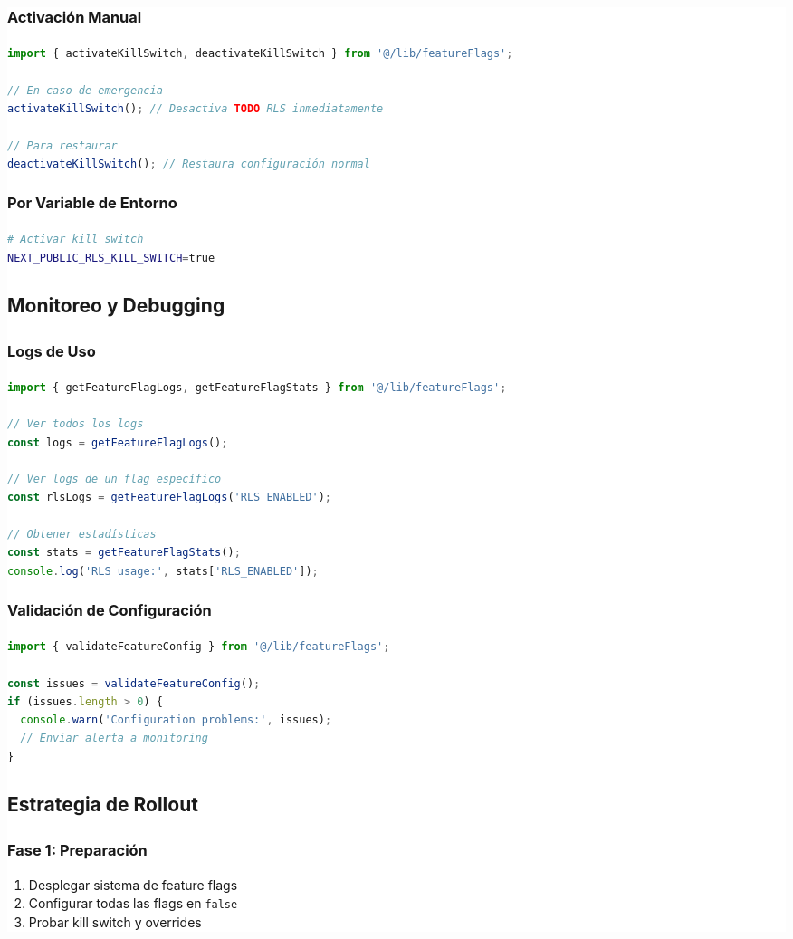 ### Activación Manual

```typescript
import { activateKillSwitch, deactivateKillSwitch } from '@/lib/featureFlags';

// En caso de emergencia
activateKillSwitch(); // Desactiva TODO RLS inmediatamente

// Para restaurar
deactivateKillSwitch(); // Restaura configuración normal
```

### Por Variable de Entorno

```bash
# Activar kill switch
NEXT_PUBLIC_RLS_KILL_SWITCH=true
```

## Monitoreo y Debugging

### Logs de Uso

```typescript
import { getFeatureFlagLogs, getFeatureFlagStats } from '@/lib/featureFlags';

// Ver todos los logs
const logs = getFeatureFlagLogs();

// Ver logs de un flag específico
const rlsLogs = getFeatureFlagLogs('RLS_ENABLED');

// Obtener estadísticas
const stats = getFeatureFlagStats();
console.log('RLS usage:', stats['RLS_ENABLED']);
```

### Validación de Configuración

```typescript
import { validateFeatureConfig } from '@/lib/featureFlags';

const issues = validateFeatureConfig();
if (issues.length > 0) {
  console.warn('Configuration problems:', issues);
  // Enviar alerta a monitoring
}
```

## Estrategia de Rollout

### Fase 1: Preparación
1. Desplegar sistema de feature flags
2. Configurar todas las flags en `false`
3. Probar kill switch y overrides
